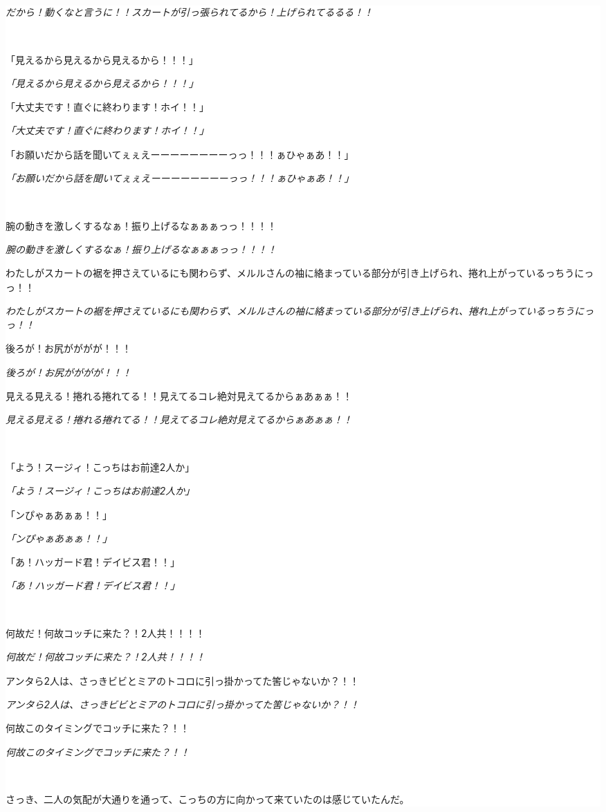 *だから！動くなと言うに！！スカートが引っ張られてるから！上げられてるるる！！*

&nbsp;

「見えるから見えるから見えるから！！！」

*「見えるから見えるから見えるから！！！」*

「大丈夫です！直ぐに終わります！ホイ！！」

*「大丈夫です！直ぐに終わります！ホイ！！」*

「お願いだから話を聞いてぇぇえーーーーーーーーっっ！！！ぁひゃぁあ！！」

*「お願いだから話を聞いてぇぇえーーーーーーーーっっ！！！ぁひゃぁあ！！」*

&nbsp;

腕の動きを激しくするなぁ！振り上げるなぁぁぁっっ！！！！

*腕の動きを激しくするなぁ！振り上げるなぁぁぁっっ！！！！*

わたしがスカートの裾を押さえているにも関わらず、メルルさんの袖に絡まっている部分が引き上げられ、捲れ上がっているっちうにっっ！！

*わたしがスカートの裾を押さえているにも関わらず、メルルさんの袖に絡まっている部分が引き上げられ、捲れ上がっているっちうにっっ！！*

後ろが！お尻がががが！！！

*後ろが！お尻がががが！！！*

見える見える！捲れる捲れてる！！見えてるコレ絶対見えてるからぁあぁぁ！！

*見える見える！捲れる捲れてる！！見えてるコレ絶対見えてるからぁあぁぁ！！*

&nbsp;

「よう！スージィ！こっちはお前達2人か」

*「よう！スージィ！こっちはお前達2人か」*

「ンぴゃぁあぁぁ！！」

*「ンぴゃぁあぁぁ！！」*

「あ！ハッガード君！デイビス君！！」

*「あ！ハッガード君！デイビス君！！」*

&nbsp;

何故だ！何故コッチに来た？！2人共！！！！

*何故だ！何故コッチに来た？！2人共！！！！*

アンタら2人は、さっきビビとミアのトコロに引っ掛かってた筈じゃないか？！！

*アンタら2人は、さっきビビとミアのトコロに引っ掛かってた筈じゃないか？！！*

何故このタイミングでコッチに来た？！！

*何故このタイミングでコッチに来た？！！*

&nbsp;

さっき、二人の気配が大通りを通って、こっちの方に向かって来ていたのは感じていたんだ。
